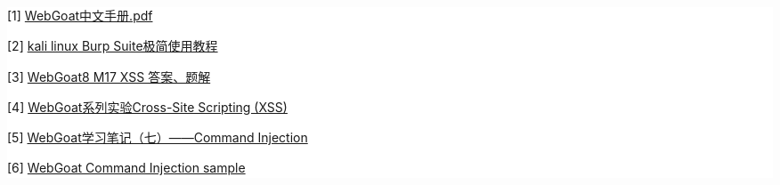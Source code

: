 [1] [WebGoat中文手册.pdf](https://max.book118.com/html/2017/1126/141622436.shtm)

[2] [kali linux Burp Suite极简使用教程](https://www.cnblogs.com/thechosenone95/p/10623462.html)

[3] [WebGoat8 M17 XSS 答案、题解](https://www.pianshen.com/article/1142906991/)

[4] [WebGoat系列实验Cross-Site Scripting (XSS)](https://www.cnblogs.com/yangmzh3/p/7542018.html)

[5] [WebGoat学习笔记（七）——Command Injection](https://blog.csdn.net/moonhedgehog/article/details/6031853)

[6] [WebGoat Command Injection sample](https://blog.csdn.net/kezhen/article/details/22977741)